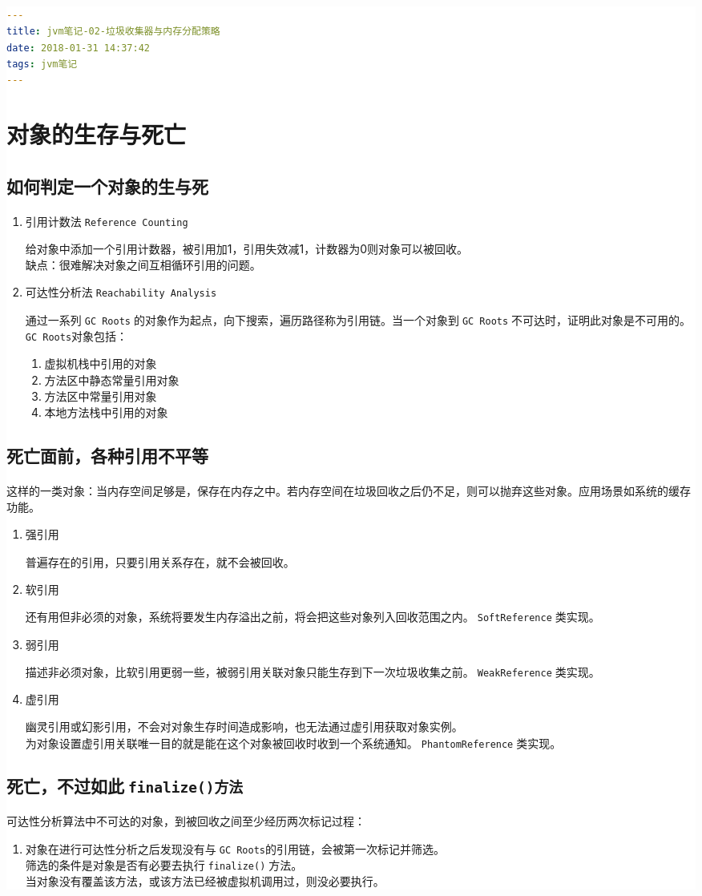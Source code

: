 ```yaml
---
title: jvm笔记-02-垃圾收集器与内存分配策略
date: 2018-01-31 14:37:42
tags: jvm笔记
---
```

# 对象的生存与死亡

## 如何判定一个对象的生与死

1. 引用计数法 `Reference Counting`
    
    给对象中添加一个引用计数器，被引用加1，引用失效减1，计数器为0则对象可以被回收。  
    缺点：很难解决对象之间互相循环引用的问题。  

2. 可达性分析法 `Reachability Analysis`

    通过一系列 `GC Roots` 的对象作为起点，向下搜索，遍历路径称为引用链。当一个对象到 `GC Roots` 不可达时，证明此对象是不可用的。   
    `GC Roots`对象包括：  
    1. 虚拟机栈中引用的对象
    2. 方法区中静态常量引用对象
    3. 方法区中常量引用对象
    4. 本地方法栈中引用的对象




## 死亡面前，各种引用不平等

这样的一类对象：当内存空间足够是，保存在内存之中。若内存空间在垃圾回收之后仍不足，则可以抛弃这些对象。应用场景如系统的缓存功能。

1. 强引用

    普遍存在的引用，只要引用关系存在，就不会被回收。
    
2. 软引用

    还有用但非必须的对象，系统将要发生内存溢出之前，将会把这些对象列入回收范围之内。 `SoftReference` 类实现。
    
3. 弱引用

    描述非必须对象，比软引用更弱一些，被弱引用关联对象只能生存到下一次垃圾收集之前。 `WeakReference` 类实现。
    
4. 虚引用

    幽灵引用或幻影引用，不会对对象生存时间造成影响，也无法通过虚引用获取对象实例。  
    为对象设置虚引用关联唯一目的就是能在这个对象被回收时收到一个系统通知。 `PhantomReference` 类实现。

## 死亡，不过如此 `finalize()方法`  

可达性分析算法中不可达的对象，到被回收之间至少经历两次标记过程：  

1. 对象在进行可达性分析之后发现没有与 `GC Roots`的引用链，会被第一次标记并筛选。  
    筛选的条件是对象是否有必要去执行 `finalize()` 方法。  
    当对象没有覆盖该方法，或该方法已经被虚拟机调用过，则没必要执行。  
